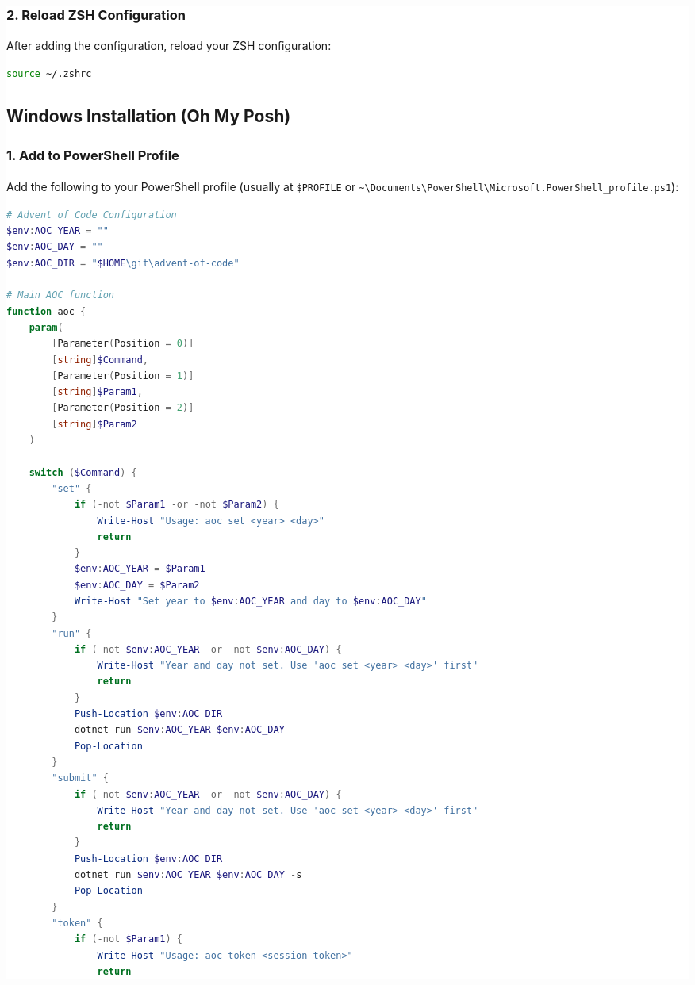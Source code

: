 ### 2. Reload ZSH Configuration

After adding the configuration, reload your ZSH configuration:

```bash
source ~/.zshrc
```

## Windows Installation (Oh My Posh)

### 1. Add to PowerShell Profile

Add the following to your PowerShell profile (usually at `$PROFILE` or
`~\Documents\PowerShell\Microsoft.PowerShell_profile.ps1`):

```powershell
# Advent of Code Configuration
$env:AOC_YEAR = ""
$env:AOC_DAY = ""
$env:AOC_DIR = "$HOME\git\advent-of-code"

# Main AOC function
function aoc {
    param(
        [Parameter(Position = 0)]
        [string]$Command,
        [Parameter(Position = 1)]
        [string]$Param1,
        [Parameter(Position = 2)]
        [string]$Param2
    )

    switch ($Command) {
        "set" {
            if (-not $Param1 -or -not $Param2) {
                Write-Host "Usage: aoc set <year> <day>"
                return
            }
            $env:AOC_YEAR = $Param1
            $env:AOC_DAY = $Param2
            Write-Host "Set year to $env:AOC_YEAR and day to $env:AOC_DAY"
        }
        "run" {
            if (-not $env:AOC_YEAR -or -not $env:AOC_DAY) {
                Write-Host "Year and day not set. Use 'aoc set <year> <day>' first"
                return
            }
            Push-Location $env:AOC_DIR
            dotnet run $env:AOC_YEAR $env:AOC_DAY
            Pop-Location
        }
        "submit" {
            if (-not $env:AOC_YEAR -or -not $env:AOC_DAY) {
                Write-Host "Year and day not set. Use 'aoc set <year> <day>' first"
                return
            }
            Push-Location $env:AOC_DIR
            dotnet run $env:AOC_YEAR $env:AOC_DAY -s
            Pop-Location
        }
        "token" {
            if (-not $Param1) {
                Write-Host "Usage: aoc token <session-token>"
                return
```